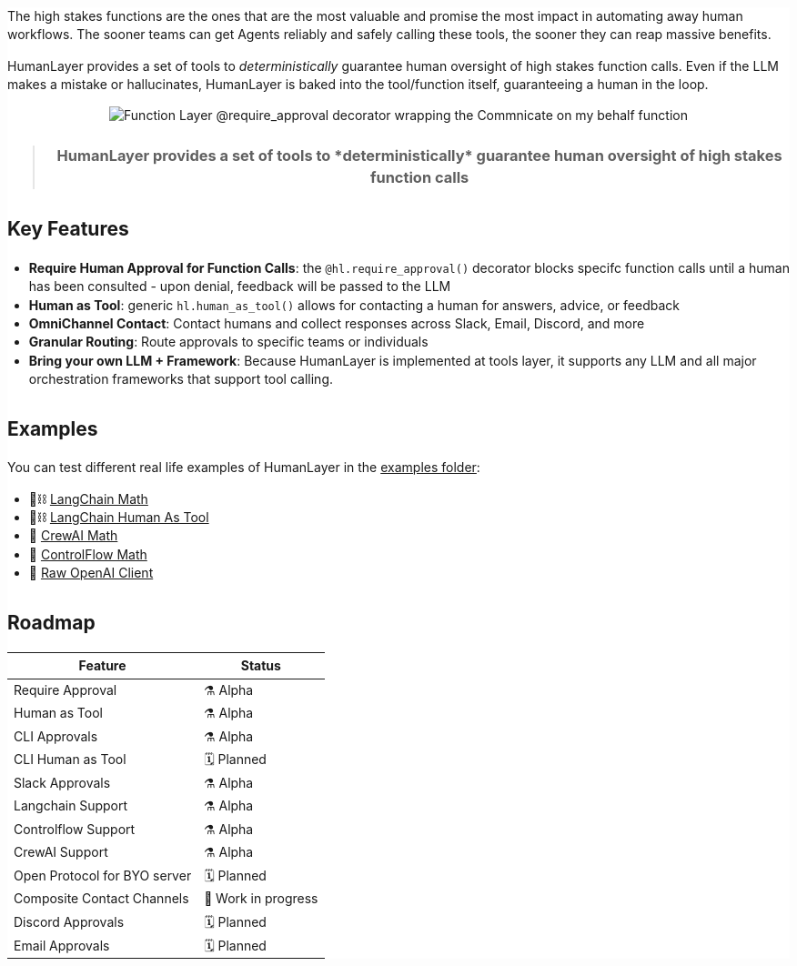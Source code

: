The high stakes functions are the ones that are the most valuable and promise the most impact in automating away human workflows. The sooner teams can get Agents reliably and safely calling these tools, the sooner they can reap massive benefits.

HumanLayer provides a set of tools to _deterministically_ guarantee human oversight of high stakes function calls. Even if the LLM makes a mistake or hallucinates, HumanLayer is baked into the tool/function itself, guaranteeing a human in the loop.

<div align="center"><img style="width: 400px" alt="Function Layer @require_approval decorator wrapping the Commnicate on my behalf function" src="./docs/images/function_layer_require_approval.png"></div>

<div align="center">
<h3><blockquote>
HumanLayer provides a set of tools to *deterministically* guarantee human oversight of high stakes function calls
</blockquote></h3>
</div>

## Key Features

- **Require Human Approval for Function Calls**: the `@hl.require_approval()` decorator blocks specifc function calls until a human has been consulted - upon denial, feedback will be passed to the LLM
- **Human as Tool**: generic `hl.human_as_tool()` allows for contacting a human for answers, advice, or feedback
- **OmniChannel Contact**: Contact humans and collect responses across Slack, Email, Discord, and more
- **Granular Routing**: Route approvals to specific teams or individuals
- **Bring your own LLM + Framework**: Because HumanLayer is implemented at tools layer, it supports any LLM and all major orchestration frameworks that support tool calling.

## Examples

You can test different real life examples of HumanLayer in the [examples folder](./examples/):

- 🦜⛓️ [LangChain Math](./examples/langchain/01-math_example.py)
- 🦜⛓️ [LangChain Human As Tool](./examples/langchain/03-human_as_tool.py)
- 🚣‍ [CrewAI Math](./examples/crewai/crewai_math.py)
- 🦾 [ControlFlow Math](./examples/controlflow/controlflow_math.py)
- 🧠 [Raw OpenAI Client](./examples/openai_client/math_example.py)

## Roadmap

| Feature                      | Status              |
| ---------------------------- | ------------------- |
| Require Approval             | ⚗️ Alpha            |
| Human as Tool                | ⚗️ Alpha            |
| CLI Approvals                | ⚗️ Alpha            |
| CLI Human as Tool            | 🗓️ Planned          |
| Slack Approvals              | ⚗️ Alpha            |
| Langchain Support            | ⚗️ Alpha            |
| Controlflow Support          | ⚗️ Alpha            |
| CrewAI Support               | ⚗️ Alpha            |
| Open Protocol for BYO server | 🗓️ Planned          |
| Composite Contact Channels   | 🚧 Work in progress |
| Discord Approvals            | 🗓️ Planned          |
| Email Approvals              | 🗓️ Planned          |